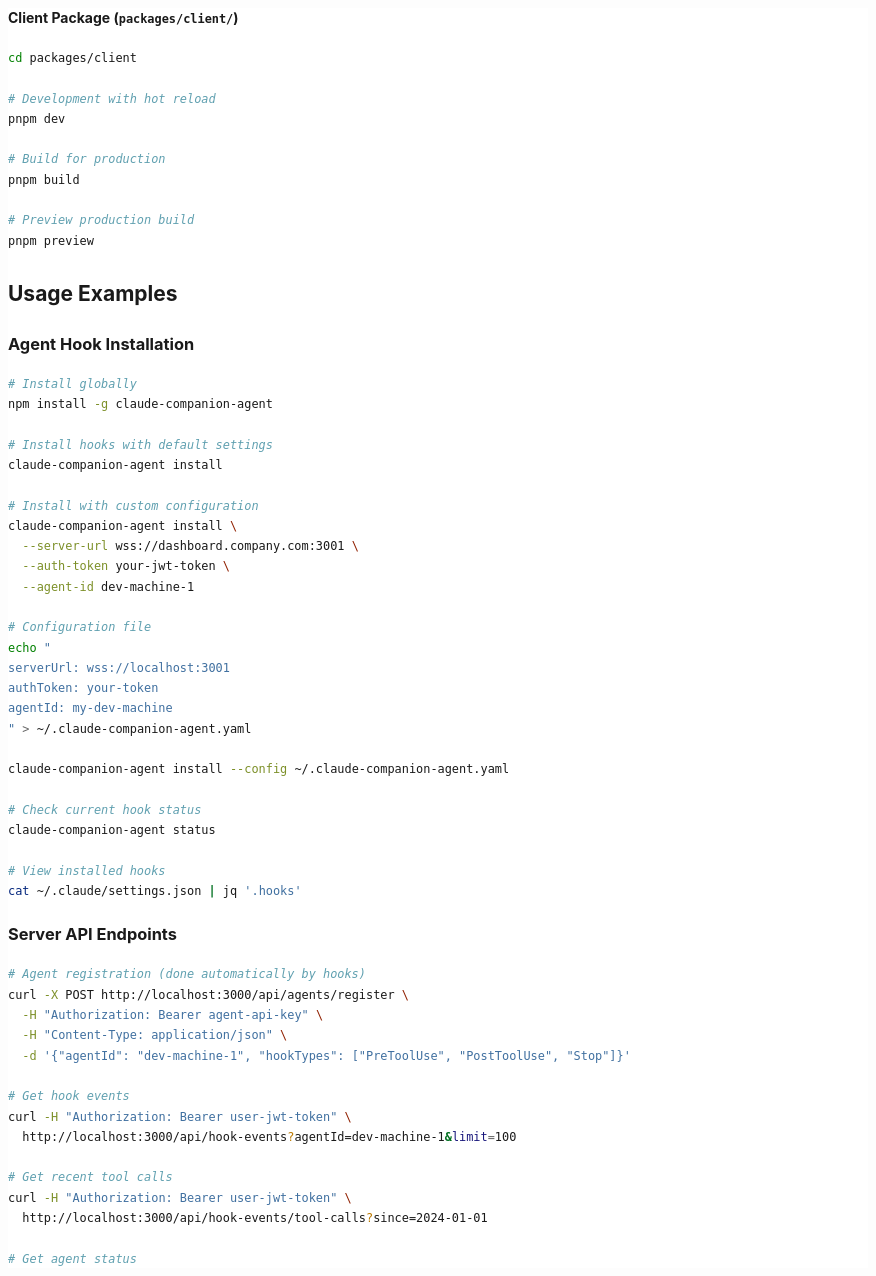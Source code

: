 #### Client Package (`packages/client/`)
```bash
cd packages/client

# Development with hot reload
pnpm dev

# Build for production
pnpm build

# Preview production build
pnpm preview
```

## Usage Examples

### Agent Hook Installation
```bash
# Install globally
npm install -g claude-companion-agent

# Install hooks with default settings
claude-companion-agent install

# Install with custom configuration
claude-companion-agent install \
  --server-url wss://dashboard.company.com:3001 \
  --auth-token your-jwt-token \
  --agent-id dev-machine-1

# Configuration file
echo "
serverUrl: wss://localhost:3001
authToken: your-token
agentId: my-dev-machine
" > ~/.claude-companion-agent.yaml

claude-companion-agent install --config ~/.claude-companion-agent.yaml

# Check current hook status
claude-companion-agent status

# View installed hooks
cat ~/.claude/settings.json | jq '.hooks'
```

### Server API Endpoints
```bash
# Agent registration (done automatically by hooks)
curl -X POST http://localhost:3000/api/agents/register \
  -H "Authorization: Bearer agent-api-key" \
  -H "Content-Type: application/json" \
  -d '{"agentId": "dev-machine-1", "hookTypes": ["PreToolUse", "PostToolUse", "Stop"]}'

# Get hook events
curl -H "Authorization: Bearer user-jwt-token" \
  http://localhost:3000/api/hook-events?agentId=dev-machine-1&limit=100

# Get recent tool calls
curl -H "Authorization: Bearer user-jwt-token" \
  http://localhost:3000/api/hook-events/tool-calls?since=2024-01-01

# Get agent status
```